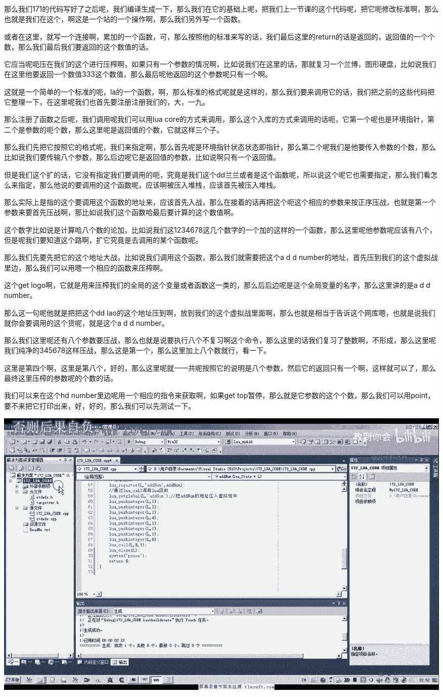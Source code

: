 那么我们171的代码写好了之后呢，我们编译生成一下，那么我们在它的基础上呢，把我们上一节课的这个代码呢，把它呃修改标准啊，那么也就是我们在这个，啊这是一个站的一个操作啊，那么我们另外写一个函数。

或者在这里，就写一个连接啊，累加的一个函数，可，那么按照他的标准来写的话，我们最后这里的return的话是返回的，返回值的一个个数，那么我们最后我们要返回的这个数值的话。

它应当呢呃压在我们的这个进行压榨啊，如果只有一个参数的情况啊，比如说我们在这里的话，那就复习一个兰博，图形硬盘，比如说我们在这里他要返回一个数值333这个数值，那么最后呢他返回的这个参数呢只有一个啊。

这就是一个简单的一个标准的呃，la的一个函数，啊，那么标准的格式呢就是这样的，那么我们要来调用它的话，我们把之前的这些代码把它整理一下，在这里呢我们也首先要注册注册我们的，大，一九。

那么注册了函数之后呢，我们调用呢我们可以用lua core的方式来调用，那么这个入库的方式来调用的话呃，它第一个呢也是环境指针，第二个是参数的呃个数，那么这里呢是返回值的个数，它就这样三个子。

那么我们先把它按照它的格式呢，我们来指定啊，那么首先呢是环境指针状态状态即指针，那么第二个呢我们是他要传入参数的个数，那么比如说我们要传输八个参数，那么后边呢它是返回值的参数，比如说啊只有一个返回值。

但是我们这个扩的话，它没有指定我们要调用的呃，究竟是我们这个dd兰兰或者是这个函数呢，所以说这个呢它也需要指定，那么我们看怎么来指定，那么他说的要调用的这个函数呢，应该啊被压入堆栈，应该首先被压入堆栈。

那么实际上是指的这个要调用这个函数的地址来，应该首先入战，那么在接着的话再把这个呃这个相应的参数来按正序压战，也就是第一个参数来要首先压战啊，那比如说我们这个函数哈最后要计算的这个数值啊。

这个数字比如说是计算哈八个数的论加，比如说我们这1234678这几个数字的一个加的这样的一个函数，那么这里呢他参数呢应该有八个，但是呢我们要知道这个路啊，扩它究竟是去调用的某个函数呢。

那么我们先要先把它的这个地址大战，比如说我们调用这个函数，那么我们就需要把这个a d d number的地址，首先压到我们的这个虚拟战里边，那么我们可以用嗯一个相应的函数来压榨啊。

这个get logo啊，它就是用来压榨我们的全局的这个变量或者函数这一类的，那么后后边呢是这个全局变量的名字，那么这里讲的是a d d number。

那么这一句呢他就是把把这个dd lao的这个地址压到啊，放到我们的这个虚拟战里面啊，那么也就是相当于告诉这个网库嗯，也就是说我们就你会要调用的这个货呢，就是这个a d d number。

那么我们这里呢还有八个参数要压战，那么也就是说要执行八个不复习啊这个命令，那么这里的话我们复习了整数啊，不形成，那么这里呢我们纯净的345678这样压战，那么这是第一个，那么这里加上八个数就行，看一下。

这里是第四个啊，这里是第八个，好的，那么这里呢就一一共呢按照它的说明是八个参数，然后它的返回只有一个啊，这样就可以了，那么最终这里压榨的参数呢的个数的话。

我们可以来在这个hd number里边呢用一个相应的指令来获取啊，如果get top暂停，那么就是它参数的这个个数，那么我们可以用point，要不来把它打印出来，好，好的，那么我们可以先测试一下。



![](img/4bccc80ed190dda61de46ed7f90f8716_11.png)
